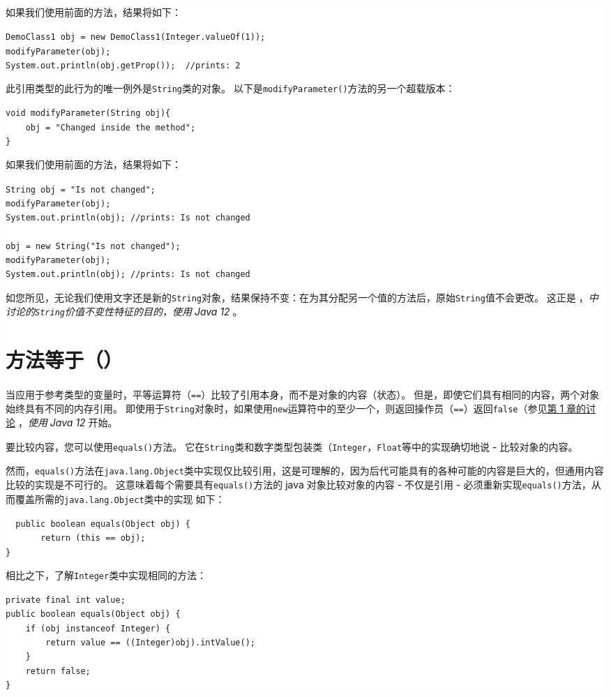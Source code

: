如果我们使用前面的方法，结果将如下：

```
DemoClass1 obj = new DemoClass1(Integer.valueOf(1));
modifyParameter(obj);
System.out.println(obj.getProp());  //prints: 2

```

此引用类型的此行为的唯一例外是`String`类的对象。 以下是`modifyParameter()`方法的另一个超载版本：

```
void modifyParameter(String obj){
    obj = "Changed inside the method";
}  
```

如果我们使用前面的方法，结果将如下：

```
String obj = "Is not changed";
modifyParameter(obj);
System.out.println(obj); //prints: Is not changed

obj = new String("Is not changed");
modifyParameter(obj);
System.out.println(obj); //prints: Is not changed

```

如您所见，无论我们使用文字还是新的`String`对象，结果保持不变：在为其分配另一个值的方法后，原始`String`值不会更改。 这正是 [](01.html) [](01.html)，*中讨论的`String`价值不变性特征的目的，使用 Java 12* 。

# 方法等于（）

当应用于参考类型的变量时，平等运算符（`==`）比较了引用本身，而不是对象的内容（状态）。 但是，即使它们具有相同的内容，两个对象始终具有不同的内存引用。 即使用于`String`对象时，如果使用`new`运算符中的至少一个，则返回操作员（`==`）返回`false`（参见[第 1 章](01.html)[的讨论](01.html) ，*使用 Java 12* 开始。

要比较内容，您可以使用`equals()`方法。 它在`String`类和数字类型包装类（`Integer`，`Float`等中的实现确切地说 - 比较对象的内容。

然而，`equals()`方法在`java.lang.Object`类中实现仅比较引用，这是可理解的，因为后代可能具有的各种可能的内容是巨大的，但通用内容比较的实现是不可行的。 这意味着每个需要具有`equals()`方法的 java 对象比较对象的内容 - 不仅是引用 - 必须重新实现`equals()`方法，从而覆盖所需的`java.lang.Object`类中的实现 如下：

```
  public boolean equals(Object obj) {
       return (this == obj);
}
```

相比之下，了解`Integer`类中实现相同的方法：

```
private final int value;
public boolean equals(Object obj) {
    if (obj instanceof Integer) {
        return value == ((Integer)obj).intValue();
    }
    return false;
}

```
